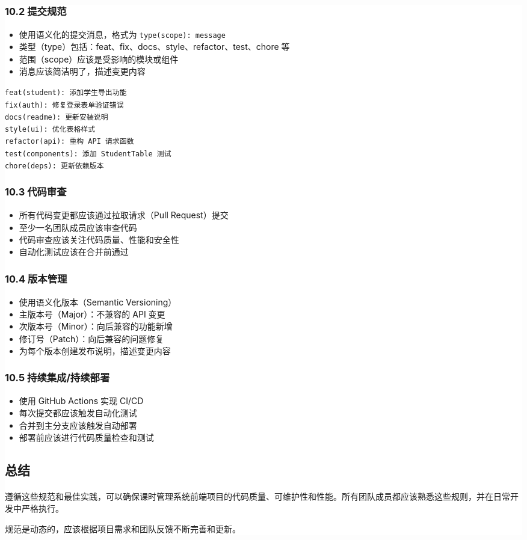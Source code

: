 ### 10.2 提交规范

- 使用语义化的提交消息，格式为 `type(scope): message`
- 类型（type）包括：feat、fix、docs、style、refactor、test、chore 等
- 范围（scope）应该是受影响的模块或组件
- 消息应该简洁明了，描述变更内容

```
feat(student): 添加学生导出功能
fix(auth): 修复登录表单验证错误
docs(readme): 更新安装说明
style(ui): 优化表格样式
refactor(api): 重构 API 请求函数
test(components): 添加 StudentTable 测试
chore(deps): 更新依赖版本
```

### 10.3 代码审查

- 所有代码变更都应该通过拉取请求（Pull Request）提交
- 至少一名团队成员应该审查代码
- 代码审查应该关注代码质量、性能和安全性
- 自动化测试应该在合并前通过

### 10.4 版本管理

- 使用语义化版本（Semantic Versioning）
- 主版本号（Major）：不兼容的 API 变更
- 次版本号（Minor）：向后兼容的功能新增
- 修订号（Patch）：向后兼容的问题修复
- 为每个版本创建发布说明，描述变更内容

### 10.5 持续集成/持续部署

- 使用 GitHub Actions 实现 CI/CD
- 每次提交都应该触发自动化测试
- 合并到主分支应该触发自动部署
- 部署前应该进行代码质量检查和测试

## 总结

遵循这些规范和最佳实践，可以确保课时管理系统前端项目的代码质量、可维护性和性能。所有团队成员都应该熟悉这些规则，并在日常开发中严格执行。

规范是动态的，应该根据项目需求和团队反馈不断完善和更新。
